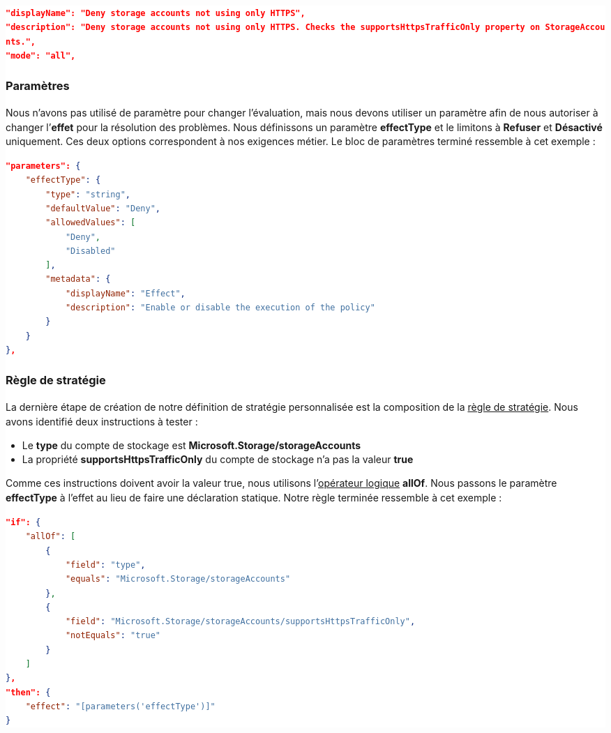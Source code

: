 ```json
"displayName": "Deny storage accounts not using only HTTPS",
"description": "Deny storage accounts not using only HTTPS. Checks the supportsHttpsTrafficOnly property on StorageAccounts.",
"mode": "all",
```

### <a name="parameters"></a>Paramètres

Nous n’avons pas utilisé de paramètre pour changer l’évaluation, mais nous devons utiliser un paramètre afin de nous autoriser à changer l’**effet** pour la résolution des problèmes. Nous définissons un paramètre **effectType** et le limitons à **Refuser** et **Désactivé** uniquement. Ces deux options correspondent à nos exigences métier. Le bloc de paramètres terminé ressemble à cet exemple :

```json
"parameters": {
    "effectType": {
        "type": "string",
        "defaultValue": "Deny",
        "allowedValues": [
            "Deny",
            "Disabled"
        ],
        "metadata": {
            "displayName": "Effect",
            "description": "Enable or disable the execution of the policy"
        }
    }
},
```

### <a name="policy-rule"></a>Règle de stratégie

La dernière étape de création de notre définition de stratégie personnalisée est la composition de la [règle de stratégie](../concepts/definition-structure.md#policy-rule). Nous avons identifié deux instructions à tester :

- Le **type** du compte de stockage est **Microsoft.Storage/storageAccounts**
- La propriété **supportsHttpsTrafficOnly** du compte de stockage n’a pas la valeur **true**

Comme ces instructions doivent avoir la valeur true, nous utilisons l’[opérateur logique](../concepts/definition-structure.md#logical-operators) **allOf**. Nous passons le paramètre **effectType** à l’effet au lieu de faire une déclaration statique. Notre règle terminée ressemble à cet exemple :

```json
"if": {
    "allOf": [
        {
            "field": "type",
            "equals": "Microsoft.Storage/storageAccounts"
        },
        {
            "field": "Microsoft.Storage/storageAccounts/supportsHttpsTrafficOnly",
            "notEquals": "true"
        }
    ]
},
"then": {
    "effect": "[parameters('effectType')]"
}
```
